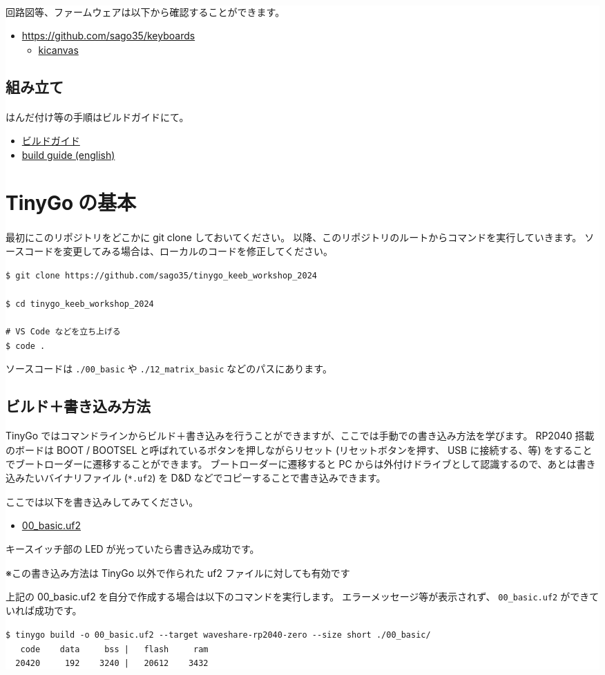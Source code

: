 回路図等、ファームウェアは以下から確認することができます。

* https://github.com/sago35/keyboards
    * [kicanvas](https://kicanvas.org/?github=https%3A%2F%2Fgithub.com%2Fsago35%2Fkeyboards%2Ftree%2Fmain%2Fzero-kb02%2Fzero-kb02)

## 組み立て

はんだ付け等の手順はビルドガイドにて。

* [ビルドガイド](./buildguide.md)
* [build guide (english)](./buildguide_EN.md)


# TinyGo の基本

最初にこのリポジトリをどこかに git clone しておいてください。
以降、このリポジトリのルートからコマンドを実行していきます。
ソースコードを変更してみる場合は、ローカルのコードを修正してください。

```
$ git clone https://github.com/sago35/tinygo_keeb_workshop_2024

$ cd tinygo_keeb_workshop_2024

# VS Code などを立ち上げる
$ code .
```

ソースコードは `./00_basic` や `./12_matrix_basic` などのパスにあります。

## ビルド＋書き込み方法

TinyGo ではコマンドラインからビルド＋書き込みを行うことができますが、ここでは手動での書き込み方法を学びます。
RP2040 搭載のボードは BOOT / BOOTSEL と呼ばれているボタンを押しながらリセット (リセットボタンを押す、 USB に接続する、等) をすることでブートローダーに遷移することができます。
ブートローダーに遷移すると PC からは外付けドライブとして認識するので、あとは書き込みたいバイナリファイル (`*.uf2`) を D&D などでコピーすることで書き込みできます。

ここでは以下を書き込みしてみてください。

* [00_basic.uf2](https://github.com/sago35/tinygo_keeb_workshop_2024/releases/download/0.1.0/00_basic.uf2)

キースイッチ部の LED が光っていたら書き込み成功です。

※この書き込み方法は TinyGo 以外で作られた uf2 ファイルに対しても有効です

上記の 00_basic.uf2 を自分で作成する場合は以下のコマンドを実行します。
エラーメッセージ等が表示されず、 `00_basic.uf2` ができていれば成功です。

```
$ tinygo build -o 00_basic.uf2 --target waveshare-rp2040-zero --size short ./00_basic/
   code    data     bss |   flash     ram
  20420     192    3240 |   20612    3432
```
